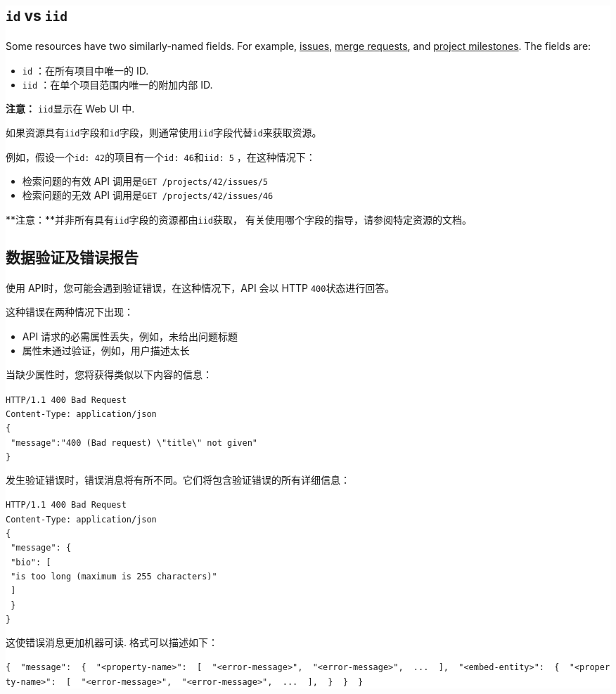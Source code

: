 ## `id` vs `iid`[](#id-vs-iid "Permalink")

Some resources have two similarly-named fields. For example, [issues](issues.html), [merge requests](merge_requests.html), and [project milestones](merge_requests.html). The fields are:

*   `id` ：在所有项目中唯一的 ID.
*   `iid` ：在单个项目范围内唯一的附加内部 ID.

**注意：** `iid`显示在 Web UI 中.

如果资源具有`iid`字段和`id`字段，则通常使用`iid`字段代替`id`来获取资源。

例如，假设一个`id: 42`的项目有一个`id: 46`和`iid: 5` ，在这种情况下：

*   检索问题的有效 API 调用是`GET /projects/42/issues/5`
*   检索问题的无效 API 调用是`GET /projects/42/issues/46` 

**注意：**并非所有具有`iid`字段的资源都由`iid`获取， 有关使用哪个字段的指导，请参阅特定资源的文档。

## 数据验证及错误报告[](#data-validation-and-error-reporting "Permalink")

使用 API​​时，您可能会遇到验证错误，在这种情况下，API 会以 HTTP `400`状态进行回答。

这种错误在两种情况下出现：

*   API 请求的必需属性丢失，例如，未给出问题标题
*   属性未通过验证，例如，用户描述太长

当缺少属性时，您将获得类似以下内容的信息：

```
HTTP/1.1 400 Bad Request
Content-Type: application/json
{
 "message":"400 (Bad request) \"title\" not given"
} 
```

发生验证错误时，错误消息将有所不同。它们将包含验证错误的所有详细信息：

```
HTTP/1.1 400 Bad Request
Content-Type: application/json
{
 "message": {
 "bio": [
 "is too long (maximum is 255 characters)"
 ]
 }
} 
```

这使错误消息更加机器可读. 格式可以描述如下：

```
{  "message":  {  "<property-name>":  [  "<error-message>",  "<error-message>",  ...  ],  "<embed-entity>":  {  "<property-name>":  [  "<error-message>",  "<error-message>",  ...  ],  }  }  } 
```
